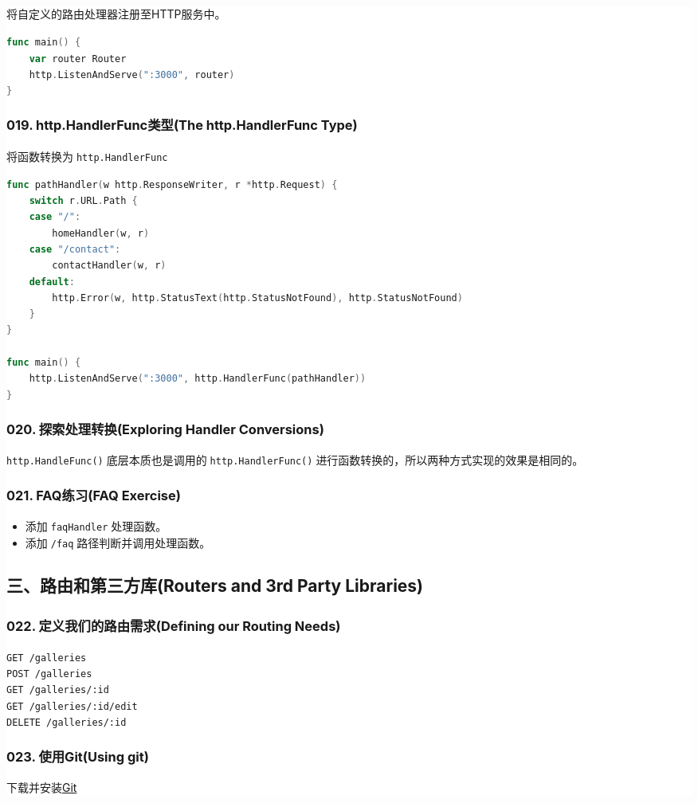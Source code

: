 将自定义的路由处理器注册至HTTP服务中。
```go
func main() {
	var router Router
	http.ListenAndServe(":3000", router)
}
```

### 019. http.HandlerFunc类型(The http.HandlerFunc Type)

将函数转换为 `http.HandlerFunc`
```go
func pathHandler(w http.ResponseWriter, r *http.Request) {
	switch r.URL.Path {
	case "/":
		homeHandler(w, r)
	case "/contact":
		contactHandler(w, r)
	default:
		http.Error(w, http.StatusText(http.StatusNotFound), http.StatusNotFound)
	}
}

func main() {
	http.ListenAndServe(":3000", http.HandlerFunc(pathHandler))
}
```

### 020. 探索处理转换(Exploring Handler Conversions)

`http.HandleFunc()` 底层本质也是调用的 `http.HandlerFunc()` 进行函数转换的，所以两种方式实现的效果是相同的。

### 021. FAQ练习(FAQ Exercise)

- 添加 `faqHandler` 处理函数。
- 添加 `/faq` 路径判断并调用处理函数。

## 三、路由和第三方库(Routers and 3rd Party Libraries)

### 022. 定义我们的路由需求(Defining our Routing Needs)

```
GET /galleries
POST /galleries
GET /galleries/:id
GET /galleries/:id/edit
DELETE /galleries/:id
```

### 023. 使用Git(Using git)

下载并安装[Git](https://git-scm.com/downloads)
